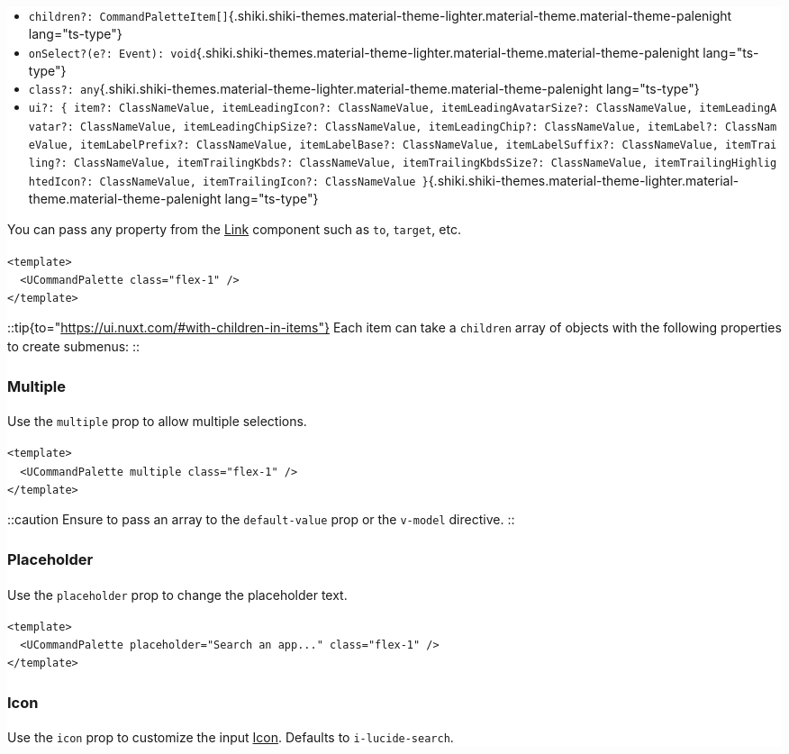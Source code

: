 - `children?: CommandPaletteItem[]`{.shiki.shiki-themes.material-theme-lighter.material-theme.material-theme-palenight lang="ts-type"}
- `onSelect?(e?: Event): void`{.shiki.shiki-themes.material-theme-lighter.material-theme.material-theme-palenight lang="ts-type"}
- `class?: any`{.shiki.shiki-themes.material-theme-lighter.material-theme.material-theme-palenight lang="ts-type"}
- `ui?: { item?: ClassNameValue, itemLeadingIcon?: ClassNameValue, itemLeadingAvatarSize?: ClassNameValue, itemLeadingAvatar?: ClassNameValue, itemLeadingChipSize?: ClassNameValue, itemLeadingChip?: ClassNameValue, itemLabel?: ClassNameValue, itemLabelPrefix?: ClassNameValue, itemLabelBase?: ClassNameValue, itemLabelSuffix?: ClassNameValue, itemTrailing?: ClassNameValue, itemTrailingKbds?: ClassNameValue, itemTrailingKbdsSize?: ClassNameValue, itemTrailingHighlightedIcon?: ClassNameValue, itemTrailingIcon?: ClassNameValue }`{.shiki.shiki-themes.material-theme-lighter.material-theme.material-theme-palenight lang="ts-type"}

You can pass any property from the [Link](https://ui.nuxt.com/components/link#props) component such as `to`, `target`, etc.

```vue
<template>
  <UCommandPalette class="flex-1" />
</template>
```

::tip{to="https://ui.nuxt.com/#with-children-in-items"}
Each item can take a `children` array of objects with the following properties to create submenus:
::

### Multiple

Use the `multiple` prop to allow multiple selections.

```vue
<template>
  <UCommandPalette multiple class="flex-1" />
</template>
```

::caution
Ensure to pass an array to the `default-value` prop or the `v-model` directive.
::

### Placeholder

Use the `placeholder` prop to change the placeholder text.

```vue
<template>
  <UCommandPalette placeholder="Search an app..." class="flex-1" />
</template>
```

### Icon

Use the `icon` prop to customize the input [Icon](https://ui.nuxt.com/components/icon). Defaults to `i-lucide-search`.
